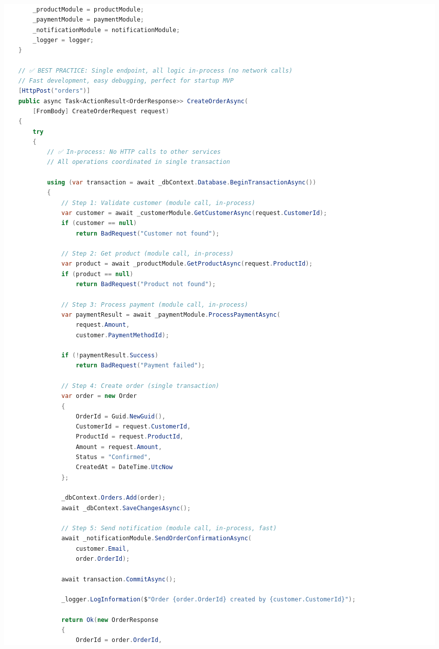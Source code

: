 ```csharp
        _productModule = productModule;
        _paymentModule = paymentModule;
        _notificationModule = notificationModule;
        _logger = logger;
    }

    // ✅ BEST PRACTICE: Single endpoint, all logic in-process (no network calls)
    // Fast development, easy debugging, perfect for startup MVP
    [HttpPost("orders")]
    public async Task<ActionResult<OrderResponse>> CreateOrderAsync(
        [FromBody] CreateOrderRequest request)
    {
        try
        {
            // ✅ In-process: No HTTP calls to other services
            // All operations coordinated in single transaction
            
            using (var transaction = await _dbContext.Database.BeginTransactionAsync())
            {
                // Step 1: Validate customer (module call, in-process)
                var customer = await _customerModule.GetCustomerAsync(request.CustomerId);
                if (customer == null)
                    return BadRequest("Customer not found");

                // Step 2: Get product (module call, in-process)
                var product = await _productModule.GetProductAsync(request.ProductId);
                if (product == null)
                    return BadRequest("Product not found");

                // Step 3: Process payment (module call, in-process)
                var paymentResult = await _paymentModule.ProcessPaymentAsync(
                    request.Amount,
                    customer.PaymentMethodId);

                if (!paymentResult.Success)
                    return BadRequest("Payment failed");

                // Step 4: Create order (single transaction)
                var order = new Order
                {
                    OrderId = Guid.NewGuid(),
                    CustomerId = request.CustomerId,
                    ProductId = request.ProductId,
                    Amount = request.Amount,
                    Status = "Confirmed",
                    CreatedAt = DateTime.UtcNow
                };

                _dbContext.Orders.Add(order);
                await _dbContext.SaveChangesAsync();

                // Step 5: Send notification (module call, in-process, fast)
                await _notificationModule.SendOrderConfirmationAsync(
                    customer.Email,
                    order.OrderId);

                await transaction.CommitAsync();

                _logger.LogInformation($"Order {order.OrderId} created by {customer.CustomerId}");

                return Ok(new OrderResponse
                {
                    OrderId = order.OrderId,
```